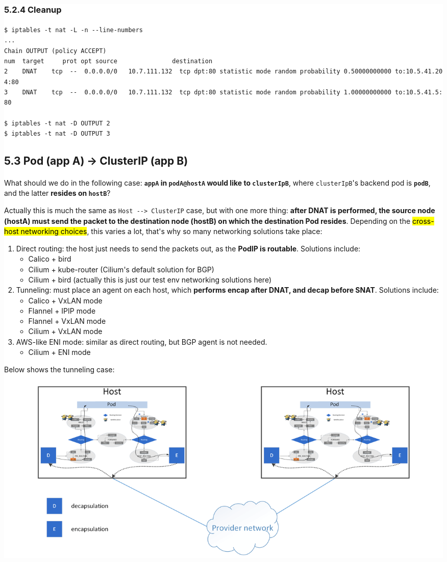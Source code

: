 ### 5.2.4 Cleanup

```shell
$ iptables -t nat -L -n --line-numbers
...
Chain OUTPUT (policy ACCEPT)
num  target     prot opt source               destination
2    DNAT    tcp  --  0.0.0.0/0   10.7.111.132  tcp dpt:80 statistic mode random probability 0.50000000000 to:10.5.41.204:80
3    DNAT    tcp  --  0.0.0.0/0   10.7.111.132  tcp dpt:80 statistic mode random probability 1.00000000000 to:10.5.41.5:80

$ iptables -t nat -D OUTPUT 2
$ iptables -t nat -D OUTPUT 3
```

## 5.3 Pod (app A) -> ClusterIP (app B)

What should we do in the following case: **`appA` in `podA@hostA` would like to
`clusterIpB`**, where `clusterIpB`'s backend pod is **`podB`**, and the latter **resides on
`hostB`**?

Actually this is much the same as `Host --> ClusterIP` case, but with one more
thing: **after DNAT is performed, the source node (hostA) must send the
packet to the destination node (hostB) on which the destination Pod
resides**. Depending on the <mark>cross-host networking choices</mark>, this varies a
lot, that's why so many networking solutions take place:

1. Direct routing: the host just needs to send the packets out, as the **PodIP is routable**. Solutions include:
    * Calico + bird
    * Cilium + kube-router (Cilium's default solution for BGP)
    * Cilium + bird (actually this is just our test env networking solutions here)
1. Tunneling: must place an agent on each host, which **performs encap after DNAT, and decap before SNAT**. Solutions include:
    * Calico + VxLAN mode
    * Flannel + IPIP mode
    * Flannel + VxLAN mode
    * Cilium + VxLAN mode
1. AWS-like ENI mode: similar as direct routing, but BGP agent is not needed.
    * Cilium + ENI mode

Below shows the tunneling case:

<p align="center"><img src="/assets/img/cracking-k8s-node-proxy/tunneling.png" width="85%" height="85%"></p>